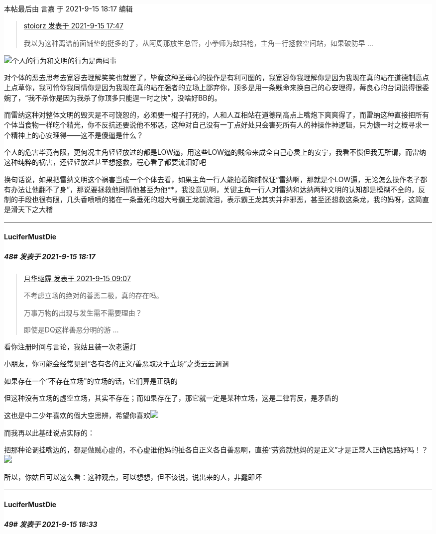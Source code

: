 
 本帖最后由 言嘉 于 2021-9-15 18:17 编辑 
<blockquote><a href="httphttps://bbs.saraba1st.com/2b/forum.php?mod=redirect&amp;goto=findpost&amp;pid=52761465&amp;ptid=2026462" target="_blank">stoiorz 发表于 2021-9-15 17:47</a>

我以为这种离谱前面铺垫的挺多的了，从阿周那放生总管，小拳师为敌挡枪，主角一行拯救空间站，如果破防早 ...</blockquote>
<img src="https://static.saraba1st.com/image/smiley/face2017/245.png" referrerpolicy="no-referrer">个人的行为和文明的行为是两码事


对个体的恶去思考去宽容去理解笑笑也就罢了，毕竟这种圣母心的操作是有利可图的，我宽容你我理解你是因为我现在真的站在道德制高点上点草你，我可怜你我同情你是因为我现在真的站在强者的立场上鄙弃你，顶多是用一条贱命来换自己的心安理得，莓良心的台词说得很委婉了，“我不杀你是因为我杀了你顶多只能逞一时之快”，没啥好BB的。


而雷纳这种对整体文明的毁灭是不可饶恕的，必须要一棍子打死的，人和人互相站在道德制高点上嘴炮下爽爽得了，而雷纳这种直接把所有个体当食物一样吃个精光，你不反抗还要说他不邪恶，这种对自己没有一丁点好处只会害死所有人的神操作神逻辑，只为慷一时之概寻求一个精神上的心安理得——这不是傻逼是什么？


个人的危害毕竟有限，更何况主角轻轻放过的都是LOW逼，用这些LOW逼的贱命来成全自己心灵上的安宁，我看不惯但我无所谓，而雷纳这种纯粹的祸害，还轻轻放过甚至想拯救，程心看了都要流泪好吧

换句话说，如果把雷纳文明这个祸害当成一个个体去看，如果主角一行人能拍着胸脯保证“雷纳啊，那就是个LOW逼，无论怎么操作老子都有办法让他翻不了身”，那说要拯救他同情他甚至为他**，我没意见啊，关键主角一行人对雷纳和达纳两种文明的认知都是模糊不全的，反制的手段也很有限，几头香喷喷的猪在一条垂死的超大号霸王龙前流泪，表示霸王龙其实并非邪恶，甚至还想救这条龙，我的妈呀，这简直是滑天下之大稽


*****

####  LuciferMustDie  
##### 48#       发表于 2021-9-15 18:17


<blockquote><a href="httphttps://bbs.saraba1st.com/2b/forum.php?mod=redirect&amp;goto=findpost&amp;pid=52753530&amp;ptid=2026462" target="_blank">月华驱霾 发表于 2021-9-15 09:07</a>

不考虑立场的绝对的善恶二极，真的存在吗。

万事万物的出现与发生需不需要理由？

即使是DQ这样善恶分明的游 ...</blockquote>
看你注册时间与言论，我姑且装一次老逼灯


小朋友，你可能会经常见到“各有各的正义/善恶取决于立场”之类云云调调


如果存在一个“不存在立场"的立场的话，它们算是正确的

但这种没有立场的虚空立场，其实不存在；而如果存在了，那它就一定是某种立场，这是二律背反，是矛盾的

这也是中二少年喜欢的假大空思辨，希望你喜欢<img src="https://static.saraba1st.com/image/smiley/face2017/054.png" referrerpolicy="no-referrer">


而我再以此基础说点实际的：

把那种论调挂嘴边的，都是做贼心虚的，不心虚谁他妈的扯各自正义各自善恶啊，直接“劳资就他妈的是正义”才是正常人正确思路好吗！？<img src="https://static.saraba1st.com/image/smiley/face2017/067.png" referrerpolicy="no-referrer">


所以，你姑且可以这么看：这种观点，可以想想，但不该说，说出来的人，非蠢即坏


*****

####  LuciferMustDie  
##### 49#       发表于 2021-9-15 18:33
